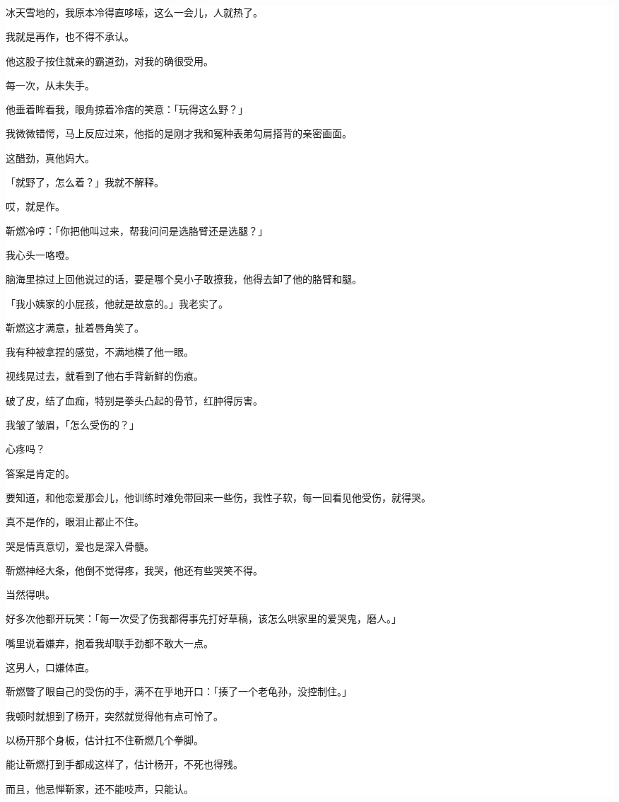 冰天雪地的，我原本冷得直哆嗦，这么一会儿，人就热了。

我就是再作，也不得不承认。

他这股子按住就亲的霸道劲，对我的确很受用。

每一次，从未失手。

他垂着眸看我，眼角掠着冷痞的笑意：「玩得这么野？」

我微微错愕，马上反应过来，他指的是刚才我和冤种表弟勾肩搭背的亲密画面。

这醋劲，真他妈大。

「就野了，怎么着？」我就不解释。

哎，就是作。

靳燃冷哼：「你把他叫过来，帮我问问是选胳臂还是选腿？」

我心头一咯噔。

脑海里掠过上回他说过的话，要是哪个臭小子敢撩我，他得去卸了他的胳臂和腿。

「我小姨家的小屁孩，他就是故意的。」我老实了。

靳燃这才满意，扯着唇角笑了。

我有种被拿捏的感觉，不满地横了他一眼。

视线晃过去，就看到了他右手背新鲜的伤痕。

破了皮，结了血痂，特别是拳头凸起的骨节，红肿得厉害。

我皱了皱眉，「怎么受伤的？」

心疼吗？

答案是肯定的。

要知道，和他恋爱那会儿，他训练时难免带回来一些伤，我性子软，每一回看见他受伤，就得哭。

真不是作的，眼泪止都止不住。

哭是情真意切，爱也是深入骨髓。

靳燃神经大条，他倒不觉得疼，我哭，他还有些哭笑不得。

当然得哄。

好多次他都开玩笑：「每一次受了伤我都得事先打好草稿，该怎么哄家里的爱哭鬼，磨人。」

嘴里说着嫌弃，抱着我却联手劲都不敢大一点。

这男人，口嫌体直。

靳燃瞥了眼自己的受伤的手，满不在乎地开口：「揍了一个老龟孙，没控制住。」

我顿时就想到了杨开，突然就觉得他有点可怜了。

以杨开那个身板，估计扛不住靳燃几个拳脚。

能让靳燃打到手都成这样了，估计杨开，不死也得残。

而且，他忌惮靳家，还不能吱声，只能认。
